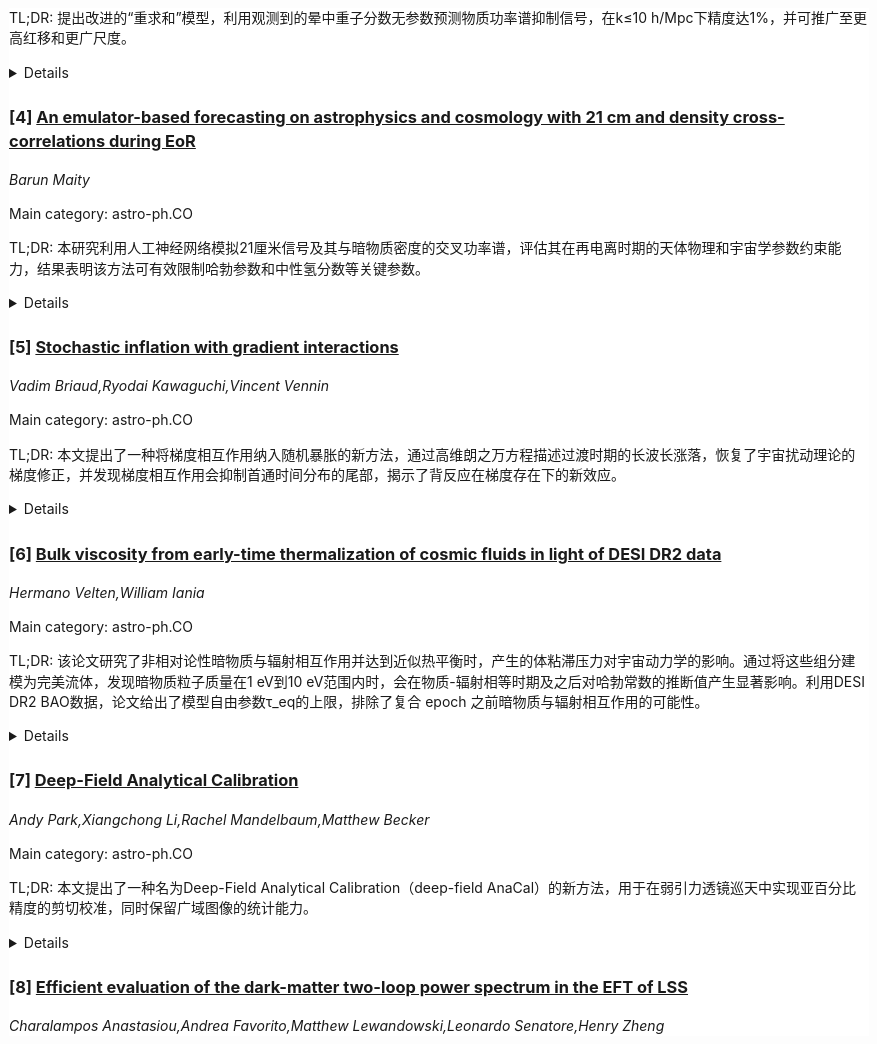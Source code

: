 TL;DR: 提出改进的“重求和”模型，利用观测到的晕中重子分数无参数预测物质功率谱抑制信号，在k≤10 h/Mpc下精度达1%，并可推广至更高红移和更广尺度。


<details><summary>Details</summary></details>


### [4] [An emulator-based forecasting on astrophysics and cosmology with 21 cm and density cross-correlations during EoR](https://arxiv.org/abs/2509.05096)
*Barun Maity*

Main category: astro-ph.CO

TL;DR: 本研究利用人工神经网络模拟21厘米信号及其与暗物质密度的交叉功率谱，评估其在再电离时期的天体物理和宇宙学参数约束能力，结果表明该方法可有效限制哈勃参数和中性氢分数等关键参数。


<details><summary>Details</summary></details>


### [5] [Stochastic inflation with gradient interactions](https://arxiv.org/abs/2509.05124)
*Vadim Briaud,Ryodai Kawaguchi,Vincent Vennin*

Main category: astro-ph.CO

TL;DR: 本文提出了一种将梯度相互作用纳入随机暴胀的新方法，通过高维朗之万方程描述过渡时期的长波长涨落，恢复了宇宙扰动理论的梯度修正，并发现梯度相互作用会抑制首通时间分布的尾部，揭示了背反应在梯度存在下的新效应。


<details><summary>Details</summary></details>


### [6] [Bulk viscosity from early-time thermalization of cosmic fluids in light of DESI DR2 data](https://arxiv.org/abs/2509.05148)
*Hermano Velten,William Iania*

Main category: astro-ph.CO

TL;DR: 该论文研究了非相对论性暗物质与辐射相互作用并达到近似热平衡时，产生的体粘滞压力对宇宙动力学的影响。通过将这些组分建模为完美流体，发现暗物质粒子质量在1 eV到10 eV范围内时，会在物质-辐射相等时期及之后对哈勃常数的推断值产生显著影响。利用DESI DR2 BAO数据，论文给出了模型自由参数τ_eq的上限，排除了复合 epoch 之前暗物质与辐射相互作用的可能性。


<details><summary>Details</summary></details>


### [7] [Deep-Field Analytical Calibration](https://arxiv.org/abs/2509.05152)
*Andy Park,Xiangchong Li,Rachel Mandelbaum,Matthew Becker*

Main category: astro-ph.CO

TL;DR: 本文提出了一种名为Deep-Field Analytical Calibration（deep-field AnaCal）的新方法，用于在弱引力透镜巡天中实现亚百分比精度的剪切校准，同时保留广域图像的统计能力。


<details><summary>Details</summary></details>


### [8] [Efficient evaluation of the dark-matter two-loop power spectrum in the EFT of LSS](https://arxiv.org/abs/2509.05187)
*Charalampos Anastasiou,Andrea Favorito,Matthew Lewandowski,Leonardo Senatore,Henry Zheng*
